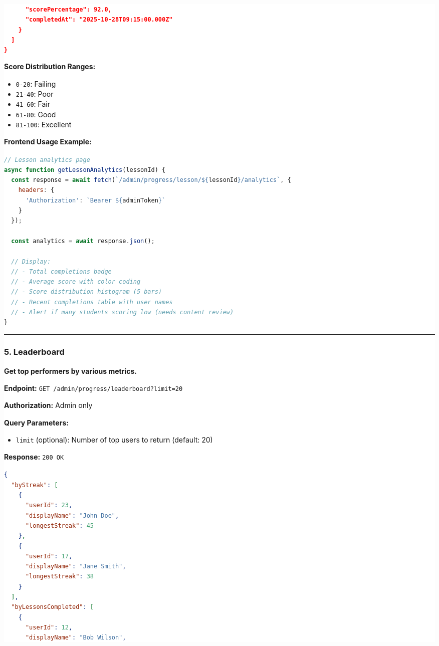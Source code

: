 ```json
      "scorePercentage": 92.0,
      "completedAt": "2025-10-28T09:15:00.000Z"
    }
  ]
}
```

**Score Distribution Ranges:**
- `0-20`: Failing
- `21-40`: Poor
- `41-60`: Fair
- `61-80`: Good
- `81-100`: Excellent

**Frontend Usage Example:**
```javascript
// Lesson analytics page
async function getLessonAnalytics(lessonId) {
  const response = await fetch(`/admin/progress/lesson/${lessonId}/analytics`, {
    headers: {
      'Authorization': `Bearer ${adminToken}`
    }
  });

  const analytics = await response.json();

  // Display:
  // - Total completions badge
  // - Average score with color coding
  // - Score distribution histogram (5 bars)
  // - Recent completions table with user names
  // - Alert if many students scoring low (needs content review)
}
```

---

### 5. Leaderboard

**Get top performers by various metrics.**

**Endpoint:** `GET /admin/progress/leaderboard?limit=20`

**Authorization:** Admin only

**Query Parameters:**
- `limit` (optional): Number of top users to return (default: 20)

**Response:** `200 OK`
```json
{
  "byStreak": [
    {
      "userId": 23,
      "displayName": "John Doe",
      "longestStreak": 45
    },
    {
      "userId": 17,
      "displayName": "Jane Smith",
      "longestStreak": 38
    }
  ],
  "byLessonsCompleted": [
    {
      "userId": 12,
      "displayName": "Bob Wilson",
```